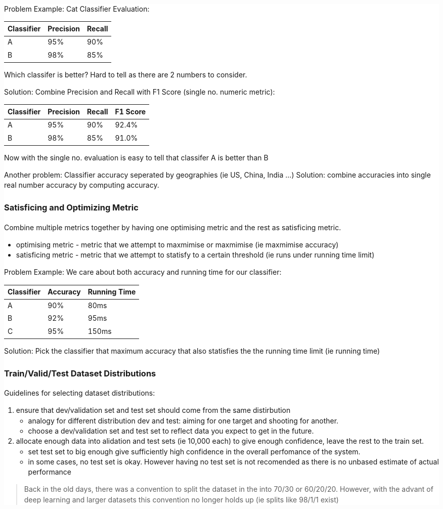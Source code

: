 Problem Example: Cat Classifier Evaluation:

| Classifier | Precision | Recall |
| --- | --- | --- |
| A | 95% | 90%  |
| B | 98% | 85% |

Which classifer is better? Hard to tell as there are 2 numbers to consider.

Solution: Combine Precision and Recall with F1 Score (single no. numeric metric):

| Classifier | Precision | Recall | F1 Score |
| --- | --- | --- | --- |
| A | 95% | 90%  | 92.4% |
| B | 98% | 85% | 91.0% |

Now with the single no. evaluation is easy to tell that classifer A is better than B

Another problem: Classifier accuracy seperated by geographies (ie US, China, India ...)
Solution: combine accuracies into single real number accuracy by computing accuracy.

### Satisficing and Optimizing Metric
Combine multiple metrics together by having one optimising metric and the rest
as satisficing metric.
- optimising metric - metric that we attempt to maxmimise or maxmimise 
(ie maxmimise accuracy)
- satisficing metric - metric that we attempt to statisfy to a certain threshold 
    (ie runs under running time limit)

Problem Example: We care about both accuracy and running time for our classifier:

| Classifier | Accuracy | Running Time |
| --- | --- | --- |
| A | 90% | 80ms  |
| B | 92% | 95ms |
| C | 95% | 150ms |

Solution: Pick the classifier that maximum accuracy that also statisfies the
the running time limit (ie running time)

### Train/Valid/Test Dataset Distributions
Guidelines for selecting dataset distributions:
1. ensure that dev/validation set and test set should come from the same distirbution
    - analogy for different distribution dev and test: aiming for one target and shooting for another.
    - choose a dev/validation set and test set to reflect data you expect to get in the future.
2. allocate enough data into alidation and test sets (ie 10,000 each) to give enough confidence,
    leave the rest to the train set.
    - set test set to big enough give sufficiently high confidence in the overall 
        perfomance of the system. 
    - in some cases, no test set is okay. However having no test set is not 
        recomended as there is no unbased estimate of actual performance 
> Back in the old days, there was a convention to split the dataset in the
> into 70/30 or 60/20/20. However, with the advant of deep learning and larger
> datasets this convention no longer holds up (ie splits like 98/1/1 exist)
